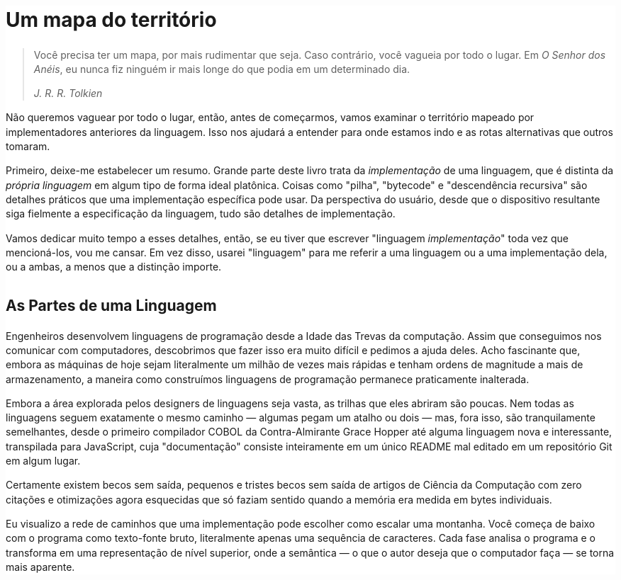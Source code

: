 # Um mapa do território

> Você precisa ter um mapa, por mais rudimentar que seja. Caso contrário, você
> vagueia por todo o lugar. Em _O Senhor dos Anéis_, eu nunca fiz ninguém ir
> mais longe do que podia em um determinado dia.
>
> <cite>J. R. R. Tolkien</cite>

Não queremos vaguear por todo o lugar, então, antes de começarmos, vamos
examinar o território mapeado por implementadores anteriores da linguagem. Isso
nos ajudará a entender para onde estamos indo e as rotas alternativas que outros
tomaram.

Primeiro, deixe-me estabelecer um resumo. Grande parte deste livro trata da
_implementação_ de uma linguagem, que é distinta da _própria linguagem_ em algum
tipo de forma ideal platônica. Coisas como "pilha", "bytecode" e "descendência
recursiva" são detalhes práticos que uma implementação específica pode usar. Da
perspectiva do usuário, desde que o dispositivo resultante siga fielmente a
especificação da linguagem, tudo são detalhes de implementação.

Vamos dedicar muito tempo a esses detalhes, então, se eu tiver que escrever
"linguagem _implementação_" toda vez que mencioná-los, vou me cansar. Em vez
disso, usarei "linguagem" para me referir a uma linguagem ou a uma implementação
dela, ou a ambas, a menos que a distinção importe.

## As Partes de uma Linguagem

Engenheiros desenvolvem linguagens de programação desde a Idade das Trevas da
computação. Assim que conseguimos nos comunicar com computadores, descobrimos
que fazer isso era muito difícil e pedimos a ajuda deles. Acho fascinante que,
embora as máquinas de hoje sejam literalmente um milhão de vezes mais rápidas e
tenham ordens de magnitude a mais de armazenamento, a maneira como construímos
linguagens de programação permanece praticamente inalterada.

Embora a área explorada pelos designers de linguagens seja vasta, as trilhas que
eles abriram são <span name="dead">poucas</span>. Nem todas as linguagens seguem
exatamente o mesmo caminho — algumas pegam um atalho ou dois — mas, fora isso,
são tranquilamente semelhantes, desde o primeiro compilador COBOL da
Contra-Almirante Grace Hopper até alguma linguagem nova e interessante,
transpilada para JavaScript, cuja "documentação" consiste inteiramente em um
único README mal editado em um repositório Git em algum lugar.

<aside name="dead">

Certamente existem becos sem saída, pequenos e tristes becos sem saída de
artigos de Ciência da Computação com zero citações e otimizações agora
esquecidas que só faziam sentido quando a memória era medida em bytes
individuais.

</aside>

Eu visualizo a rede de caminhos que uma implementação pode escolher como escalar
uma montanha. Você começa de baixo com o programa como texto-fonte bruto,
literalmente apenas uma sequência de caracteres. Cada fase analisa o programa e
o transforma em uma representação de nível superior, onde a semântica — o que o
autor deseja que o computador faça — se torna mais aparente.
